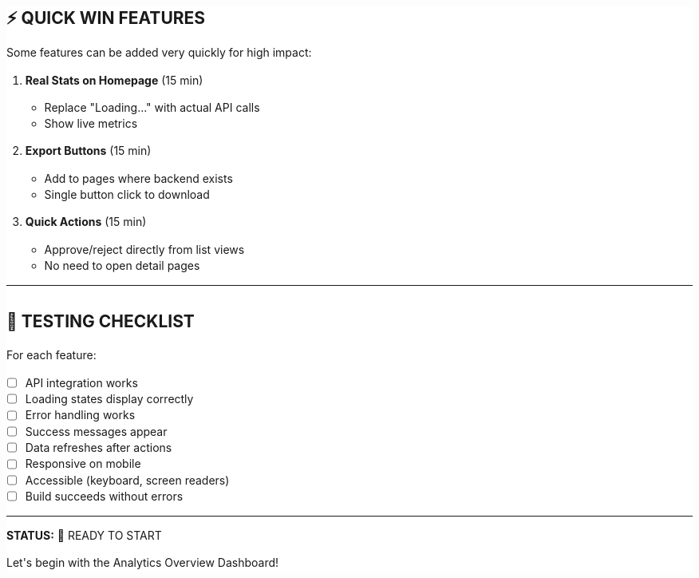
## ⚡ QUICK WIN FEATURES

Some features can be added very quickly for high impact:

1. **Real Stats on Homepage** (15 min)
   - Replace "Loading..." with actual API calls
   - Show live metrics

2. **Export Buttons** (15 min)
   - Add to pages where backend exists
   - Single button click to download

3. **Quick Actions** (15 min)
   - Approve/reject directly from list views
   - No need to open detail pages

---

## 🧪 TESTING CHECKLIST

For each feature:
- [ ] API integration works
- [ ] Loading states display correctly
- [ ] Error handling works
- [ ] Success messages appear
- [ ] Data refreshes after actions
- [ ] Responsive on mobile
- [ ] Accessible (keyboard, screen readers)
- [ ] Build succeeds without errors

---

**STATUS:** 🚀 READY TO START

Let's begin with the Analytics Overview Dashboard!
